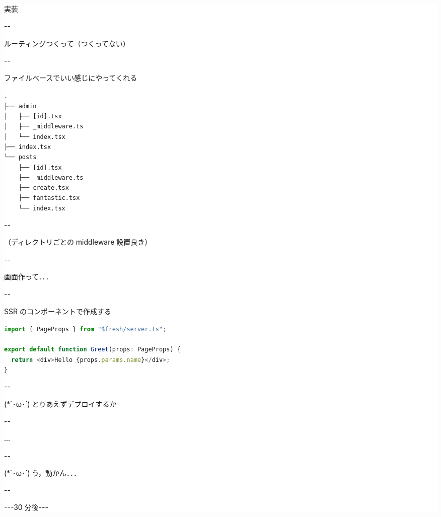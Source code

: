 実装

--

ルーティングつくって（つくってない）

--

ファイルベースでいい感じにやってくれる

```txt
.
├── admin
│   ├── [id].tsx
│   ├── _middleware.ts
│   └── index.tsx
├── index.tsx
└── posts
    ├── [id].tsx
    ├── _middleware.ts
    ├── create.tsx
    ├── fantastic.tsx
    └── index.tsx
```

--

（ディレクトリごとの middleware 設置良き）

--

画面作って．．．

--

SSR のコンポーネントで作成する

```js
import { PageProps } from "$fresh/server.ts";

export default function Greet(props: PageProps) {
  return <div>Hello {props.params.name}</div>;
}
```

--

(\*`･ω･´) とりあえずデプロイするか

--

...

--

(\*`･ω･´) う，動かん．．．

--

---30 分後---
